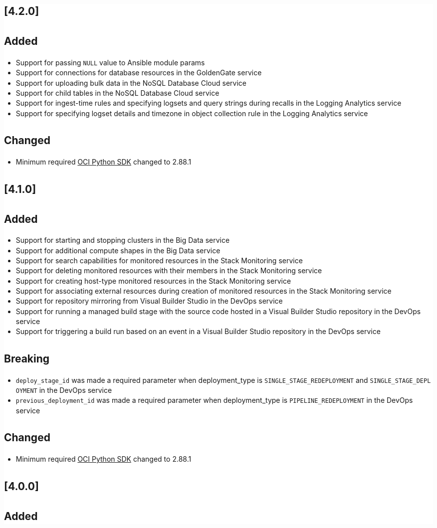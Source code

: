 ## [4.2.0]

## Added

- Support for passing `NULL` value to Ansible module params
- Support for connections for database resources in the GoldenGate service
- Support for uploading bulk data in the NoSQL Database Cloud service
- Support for child tables in the NoSQL Database Cloud service
- Support for ingest-time rules and specifying logsets and query strings during recalls in the Logging Analytics service
- Support for specifying logset details and timezone in object collection rule in the Logging Analytics service

## Changed

- Minimum required [OCI Python SDK](https://github.com/oracle/oci-python-sdk) changed to 2.88.1

## [4.1.0]

## Added

- Support for starting and stopping clusters in the Big Data service
- Support for additional compute shapes in the Big Data service
- Support for search capabilities for monitored resources in the Stack Monitoring service
- Support for deleting monitored resources with their members in the Stack Monitoring service
- Support for creating host-type monitored resources in the Stack Monitoring service
- Support for associating external resources during creation of monitored resources in the Stack Monitoring service
- Support for repository mirroring from Visual Builder Studio in the DevOps service
- Support for running a managed build stage with the source code hosted in a Visual Builder Studio repository in the DevOps service
- Support for triggering a build run based on an event in a Visual Builder Studio repository in the DevOps service

## Breaking

- `deploy_stage_id` was made a required parameter when deployment_type is `SINGLE_STAGE_REDEPLOYMENT` and `SINGLE_STAGE_DEPLOYMENT` in the DevOps service
- `previous_deployment_id` was made a required parameter when deployment_type is `PIPELINE_REDEPLOYMENT` in the DevOps service

## Changed

- Minimum required [OCI Python SDK](https://github.com/oracle/oci-python-sdk) changed to 2.88.1

## [4.0.0]

## Added
